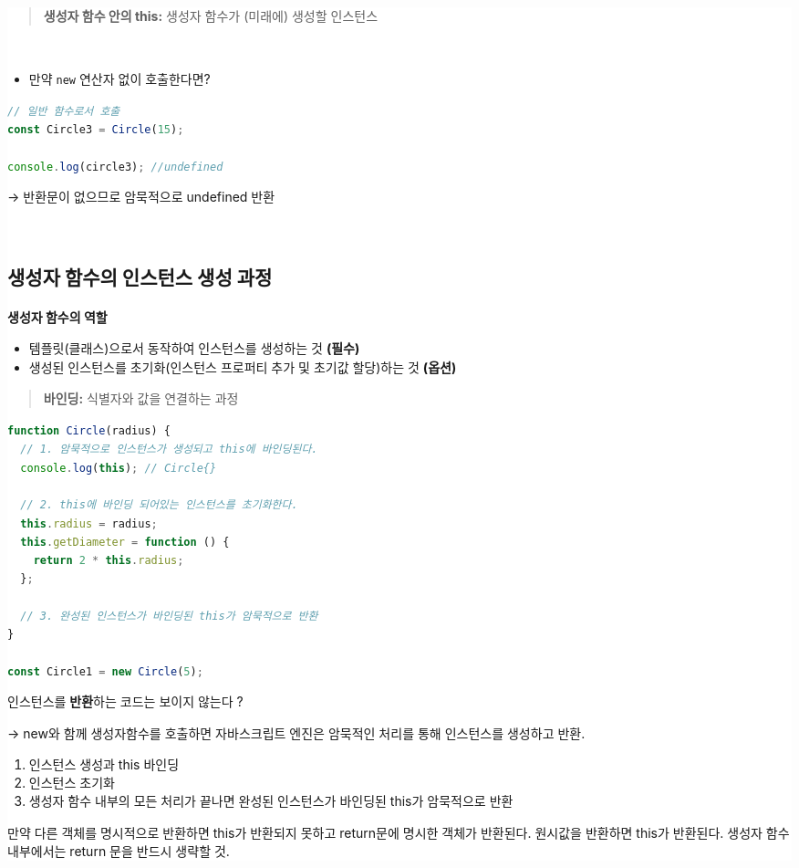 > **생성자 함수 안의 this:** 생성자 함수가 (미래에) 생성할 인스턴스

<br/>

- 만약 `new` 연산자 없이 호출한다면?

```jsx
// 일반 함수로서 호출
const Circle3 = Circle(15);

console.log(circle3); //undefined
```

→ 반환문이 없으므로 암묵적으로 undefined 반환

<br/>

## 생성자 함수의 인스턴스 생성 과정

**생성자 함수의 역할**

- 템플릿(클래스)으로서 동작하여 인스턴스를 생성하는 것 **(필수)**
- 생성된 인스턴스를 초기화(인스턴스 프로퍼티 추가 및 초기값 할당)하는 것 **(옵션)**

<aside>

> **바인딩:** 식별자와 값을 연결하는 과정

</aside>

```jsx
function Circle(radius) {
  // 1. 암묵적으로 인스턴스가 생성되고 this에 바인딩된다.
  console.log(this); // Circle{}

  // 2. this에 바인딩 되어있는 인스턴스를 초기화한다.
  this.radius = radius;
  this.getDiameter = function () {
    return 2 * this.radius;
  };

  // 3. 완성된 인스턴스가 바인딩된 this가 암묵적으로 반환
}

const Circle1 = new Circle(5);
```

인스턴스를 **반환**하는 코드는 보이지 않는다 ?

→ new와 함께 생성자함수를 호출하면 자바스크립트 엔진은 암묵적인 처리를 통해 인스턴스를 생성하고 반환.

1. 인스턴스 생성과 this 바인딩
2. 인스턴스 초기화
3. 생성자 함수 내부의 모든 처리가 끝나면 완성된 인스턴스가 바인딩된 this가 암묵적으로 반환

만약 다른 객체를 명시적으로 반환하면 this가 반환되지 못하고 return문에 명시한 객체가 반환된다. 원시값을 반환하면 this가 반환된다. 생성자 함수 내부에서는 return 문을 반드시 생략할 것.
